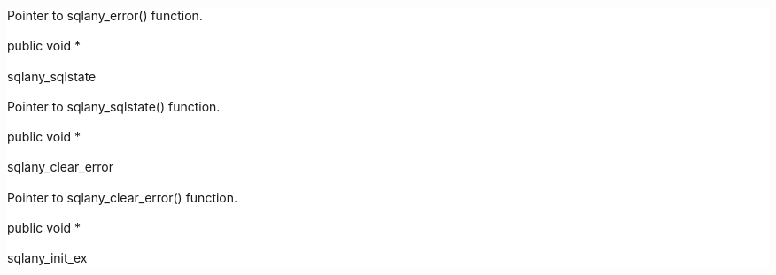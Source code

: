 Pointer to sqlany\_error\(\) function.



</td>
</tr>
<tr>
<td valign="top">

public void \*



</td>
<td valign="top">

sqlany\_sqlstate



</td>
<td valign="top">

Pointer to sqlany\_sqlstate\(\) function.



</td>
</tr>
<tr>
<td valign="top">

public void \*



</td>
<td valign="top">

sqlany\_clear\_error



</td>
<td valign="top">

Pointer to sqlany\_clear\_error\(\) function.



</td>
</tr>
<tr>
<td valign="top">

public void \*



</td>
<td valign="top">

sqlany\_init\_ex



</td>
<td valign="top">
